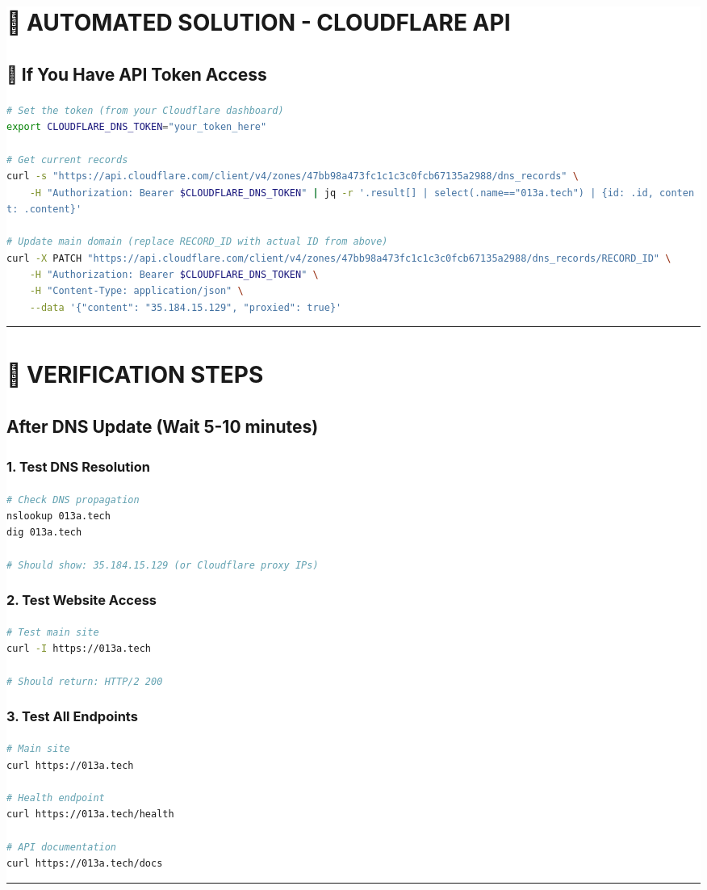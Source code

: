 
# 🎯 **AUTOMATED SOLUTION - CLOUDFLARE API**

## **🔐 If You Have API Token Access**

```bash
# Set the token (from your Cloudflare dashboard)
export CLOUDFLARE_DNS_TOKEN="your_token_here"

# Get current records
curl -s "https://api.cloudflare.com/client/v4/zones/47bb98a473fc1c1c3c0fcb67135a2988/dns_records" \
    -H "Authorization: Bearer $CLOUDFLARE_DNS_TOKEN" | jq -r '.result[] | select(.name=="013a.tech") | {id: .id, content: .content}'

# Update main domain (replace RECORD_ID with actual ID from above)
curl -X PATCH "https://api.cloudflare.com/client/v4/zones/47bb98a473fc1c1c3c0fcb67135a2988/dns_records/RECORD_ID" \
    -H "Authorization: Bearer $CLOUDFLARE_DNS_TOKEN" \
    -H "Content-Type: application/json" \
    --data '{"content": "35.184.15.129", "proxied": true}'
```

---

# 🚀 **VERIFICATION STEPS**

## **After DNS Update (Wait 5-10 minutes)**

### **1. Test DNS Resolution**
```bash
# Check DNS propagation
nslookup 013a.tech
dig 013a.tech

# Should show: 35.184.15.129 (or Cloudflare proxy IPs)
```

### **2. Test Website Access**
```bash
# Test main site
curl -I https://013a.tech

# Should return: HTTP/2 200
```

### **3. Test All Endpoints**
```bash
# Main site
curl https://013a.tech

# Health endpoint
curl https://013a.tech/health

# API documentation
curl https://013a.tech/docs
```

---